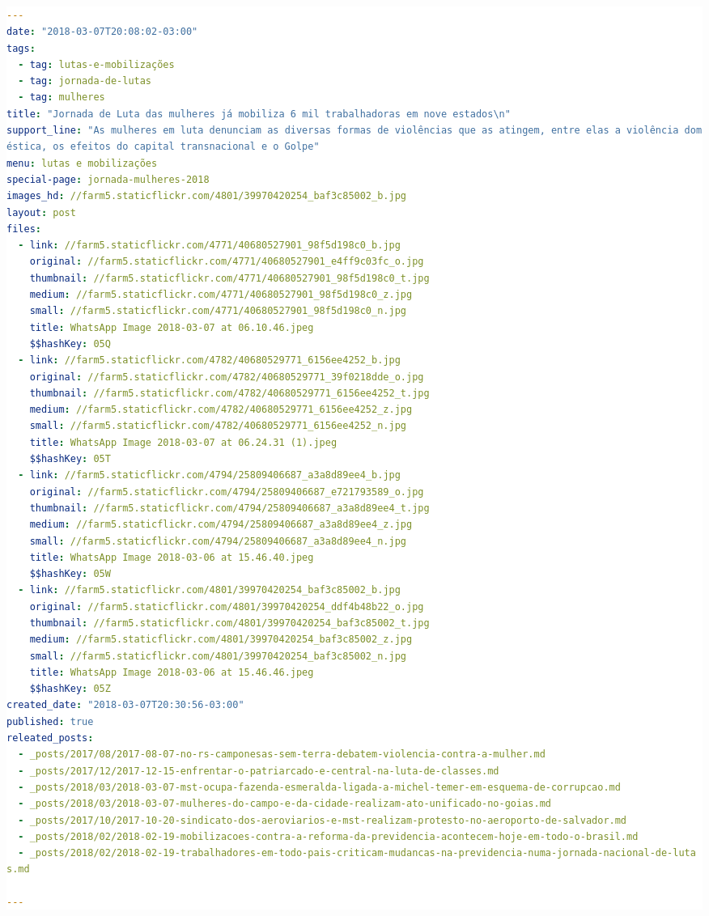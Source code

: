 ```yaml
---
date: "2018-03-07T20:08:02-03:00"
tags:
  - tag: lutas-e-mobilizações
  - tag: jornada-de-lutas
  - tag: mulheres
title: "Jornada de Luta das mulheres já mobiliza 6 mil trabalhadoras em nove estados\n"
support_line: "As mulheres em luta denunciam as diversas formas de violências que as atingem, entre elas a violência doméstica, os efeitos do capital transnacional e o Golpe"
menu: lutas e mobilizações
special-page: jornada-mulheres-2018
images_hd: //farm5.staticflickr.com/4801/39970420254_baf3c85002_b.jpg
layout: post
files:
  - link: //farm5.staticflickr.com/4771/40680527901_98f5d198c0_b.jpg
    original: //farm5.staticflickr.com/4771/40680527901_e4ff9c03fc_o.jpg
    thumbnail: //farm5.staticflickr.com/4771/40680527901_98f5d198c0_t.jpg
    medium: //farm5.staticflickr.com/4771/40680527901_98f5d198c0_z.jpg
    small: //farm5.staticflickr.com/4771/40680527901_98f5d198c0_n.jpg
    title: WhatsApp Image 2018-03-07 at 06.10.46.jpeg
    $$hashKey: 05Q
  - link: //farm5.staticflickr.com/4782/40680529771_6156ee4252_b.jpg
    original: //farm5.staticflickr.com/4782/40680529771_39f0218dde_o.jpg
    thumbnail: //farm5.staticflickr.com/4782/40680529771_6156ee4252_t.jpg
    medium: //farm5.staticflickr.com/4782/40680529771_6156ee4252_z.jpg
    small: //farm5.staticflickr.com/4782/40680529771_6156ee4252_n.jpg
    title: WhatsApp Image 2018-03-07 at 06.24.31 (1).jpeg
    $$hashKey: 05T
  - link: //farm5.staticflickr.com/4794/25809406687_a3a8d89ee4_b.jpg
    original: //farm5.staticflickr.com/4794/25809406687_e721793589_o.jpg
    thumbnail: //farm5.staticflickr.com/4794/25809406687_a3a8d89ee4_t.jpg
    medium: //farm5.staticflickr.com/4794/25809406687_a3a8d89ee4_z.jpg
    small: //farm5.staticflickr.com/4794/25809406687_a3a8d89ee4_n.jpg
    title: WhatsApp Image 2018-03-06 at 15.46.40.jpeg
    $$hashKey: 05W
  - link: //farm5.staticflickr.com/4801/39970420254_baf3c85002_b.jpg
    original: //farm5.staticflickr.com/4801/39970420254_ddf4b48b22_o.jpg
    thumbnail: //farm5.staticflickr.com/4801/39970420254_baf3c85002_t.jpg
    medium: //farm5.staticflickr.com/4801/39970420254_baf3c85002_z.jpg
    small: //farm5.staticflickr.com/4801/39970420254_baf3c85002_n.jpg
    title: WhatsApp Image 2018-03-06 at 15.46.46.jpeg
    $$hashKey: 05Z
created_date: "2018-03-07T20:30:56-03:00"
published: true
releated_posts:
  - _posts/2017/08/2017-08-07-no-rs-camponesas-sem-terra-debatem-violencia-contra-a-mulher.md
  - _posts/2017/12/2017-12-15-enfrentar-o-patriarcado-e-central-na-luta-de-classes.md
  - _posts/2018/03/2018-03-07-mst-ocupa-fazenda-esmeralda-ligada-a-michel-temer-em-esquema-de-corrupcao.md
  - _posts/2018/03/2018-03-07-mulheres-do-campo-e-da-cidade-realizam-ato-unificado-no-goias.md
  - _posts/2017/10/2017-10-20-sindicato-dos-aeroviarios-e-mst-realizam-protesto-no-aeroporto-de-salvador.md
  - _posts/2018/02/2018-02-19-mobilizacoes-contra-a-reforma-da-previdencia-acontecem-hoje-em-todo-o-brasil.md
  - _posts/2018/02/2018-02-19-trabalhadores-em-todo-pais-criticam-mudancas-na-previdencia-numa-jornada-nacional-de-lutas.md

---
```
